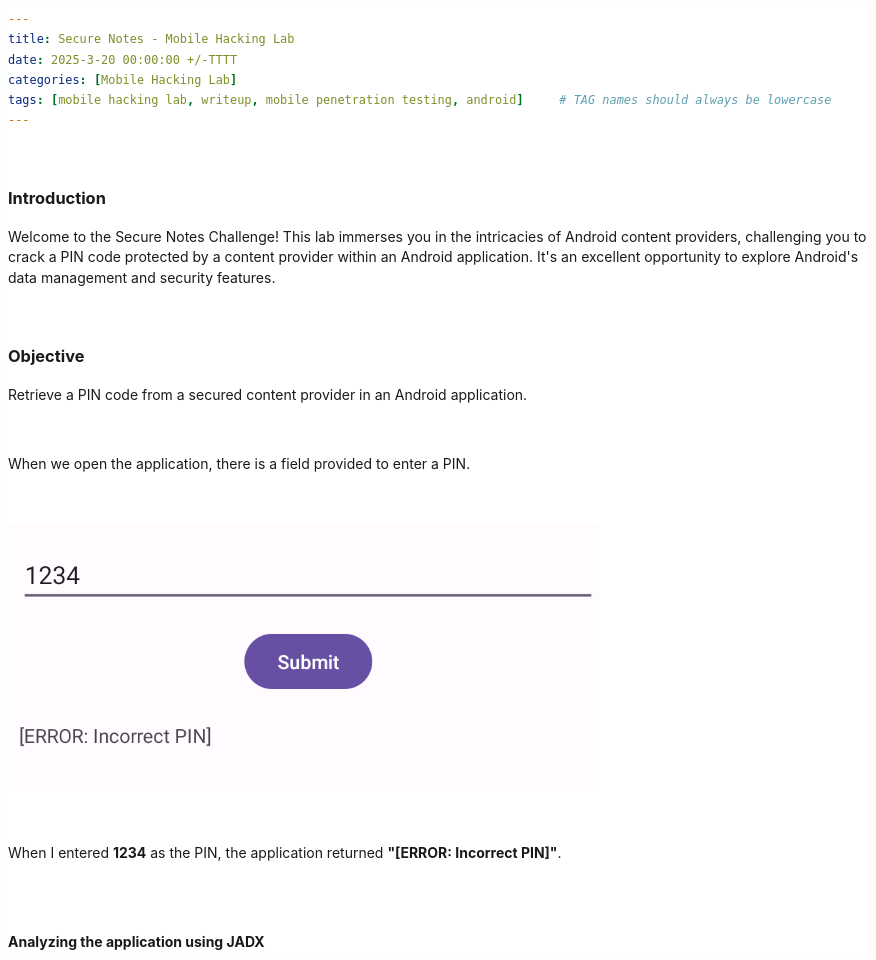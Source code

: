```yaml
---
title: Secure Notes - Mobile Hacking Lab
date: 2025-3-20 00:00:00 +/-TTTT
categories: [Mobile Hacking Lab]
tags: [mobile hacking lab, writeup, mobile penetration testing, android]     # TAG names should always be lowercase
---
```




<br />

### Introduction

Welcome to the Secure Notes Challenge! This lab immerses you in the intricacies of Android content providers, challenging you to crack a PIN code protected by a content provider within an Android application. It's an excellent opportunity to explore Android's data management and security features.

<br />

### Objective

Retrieve a PIN code from a secured content provider in an Android application.

<br />





When we open the application, there is a field provided to enter a PIN. 

<br />

![](/assets/img/mhl/SecureNotes/1.png)

<br />

When I entered **1234** as the PIN, the application returned **"[ERROR: Incorrect PIN]"**.

<br /><br />

**Analyzing the application using JADX**
